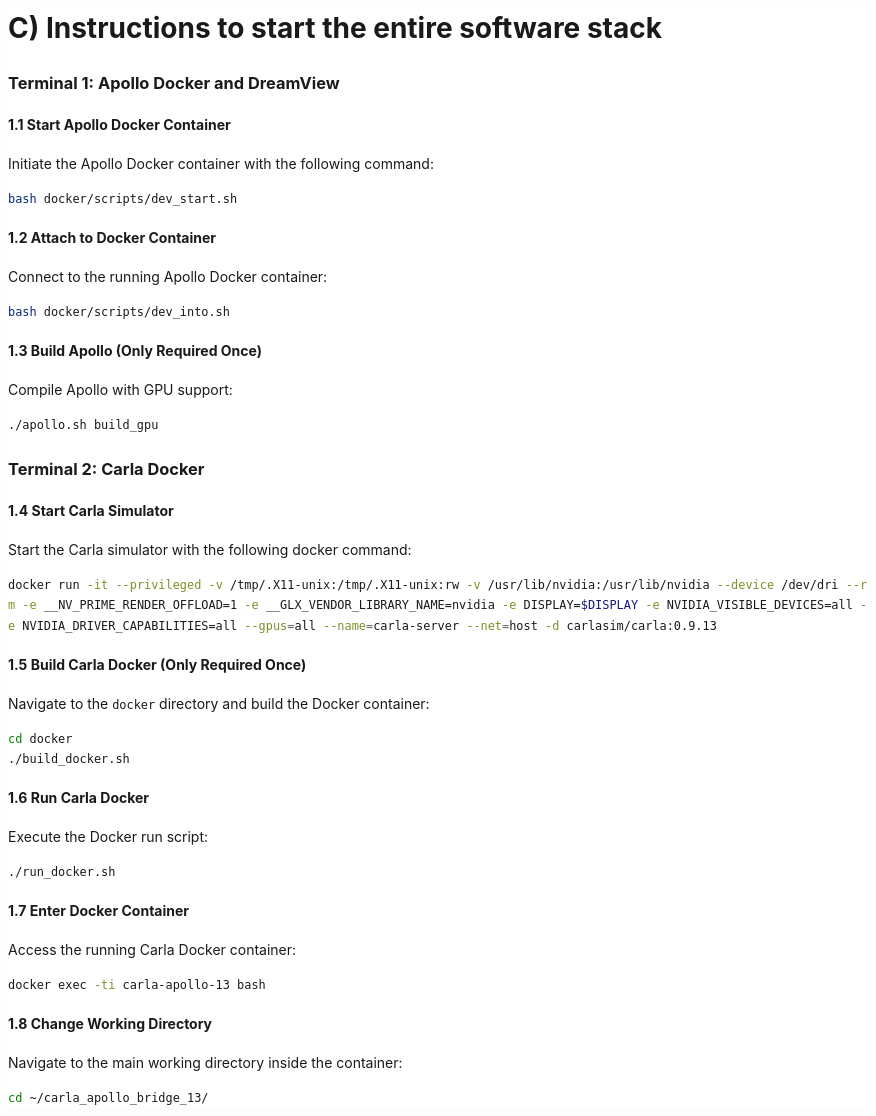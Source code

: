 # C) Instructions to start the entire software stack

### Terminal 1: Apollo Docker and DreamView

#### 1.1 Start Apollo Docker Container
Initiate the Apollo Docker container with the following command:
```bash
bash docker/scripts/dev_start.sh
```

#### 1.2 Attach to Docker Container
Connect to the running Apollo Docker container:
```bash
bash docker/scripts/dev_into.sh
```

#### 1.3 Build Apollo (Only Required Once)
Compile Apollo with GPU support:
```bash
./apollo.sh build_gpu
```

### Terminal 2: Carla Docker

#### 1.4 Start Carla Simulator
Start the Carla simulator with the following docker command:
```bash
docker run -it --privileged -v /tmp/.X11-unix:/tmp/.X11-unix:rw -v /usr/lib/nvidia:/usr/lib/nvidia --device /dev/dri --rm -e __NV_PRIME_RENDER_OFFLOAD=1 -e __GLX_VENDOR_LIBRARY_NAME=nvidia -e DISPLAY=$DISPLAY -e NVIDIA_VISIBLE_DEVICES=all -e NVIDIA_DRIVER_CAPABILITIES=all --gpus=all --name=carla-server --net=host -d carlasim/carla:0.9.13
```

#### 1.5 Build Carla Docker (Only Required Once)
Navigate to the `docker` directory and build the Docker container:
```bash
cd docker
./build_docker.sh
```

#### 1.6 Run Carla Docker
Execute the Docker run script:
```bash
./run_docker.sh
```

#### 1.7 Enter Docker Container
Access the running Carla Docker container:
```bash
docker exec -ti carla-apollo-13 bash
```

#### 1.8 Change Working Directory
Navigate to the main working directory inside the container:
```bash
cd ~/carla_apollo_bridge_13/
```
